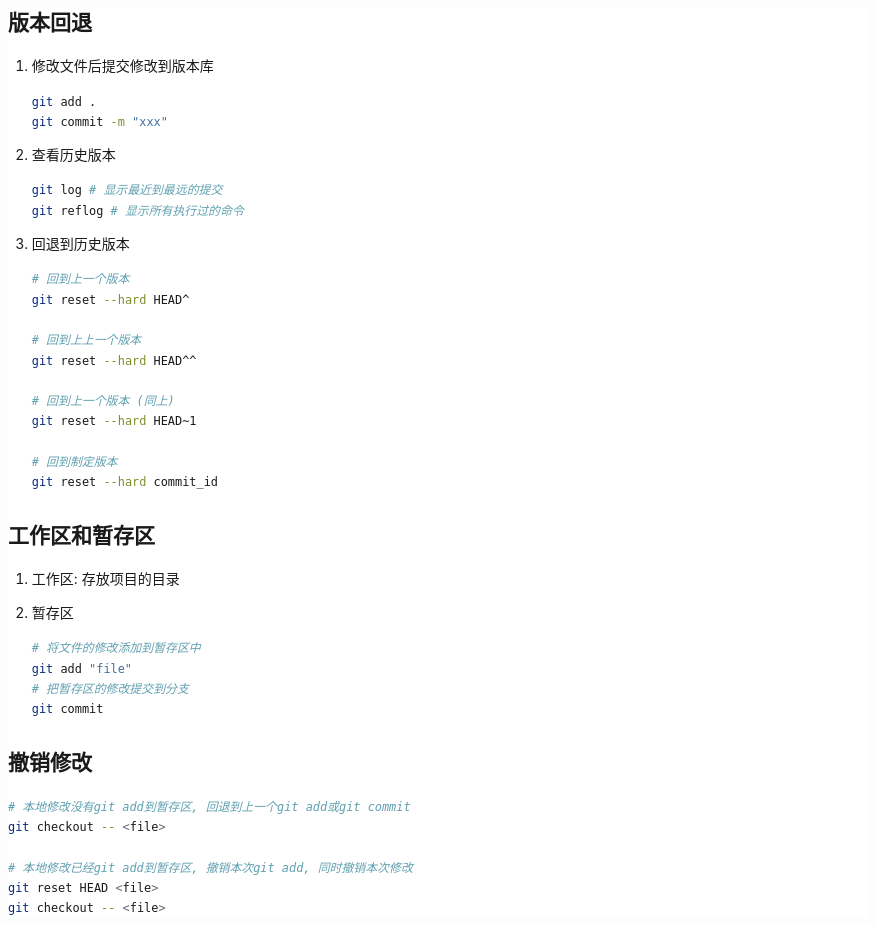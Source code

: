 ## 版本回退

1. 修改文件后提交修改到版本库

   ```bash
   git add .
   git commit -m "xxx"
   ```

2. 查看历史版本

   ```bash
   git log # 显示最近到最远的提交
   git reflog # 显示所有执行过的命令
   ```

3. 回退到历史版本

   ```bash
   # 回到上一个版本
   git reset --hard HEAD^
   
   # 回到上上一个版本
   git reset --hard HEAD^^
   
   # 回到上一个版本 (同上)
   git reset --hard HEAD~1
   
   # 回到制定版本
   git reset --hard commit_id
   ```



## 工作区和暂存区

1. 工作区: 存放项目的目录

2. 暂存区

   ```bash
   # 将文件的修改添加到暂存区中
   git add "file"
   # 把暂存区的修改提交到分支
   git commit
   ```

   

## 撤销修改

```bash
# 本地修改没有git add到暂存区, 回退到上一个git add或git commit
git checkout -- <file>

# 本地修改已经git add到暂存区, 撤销本次git add, 同时撤销本次修改
git reset HEAD <file>
git checkout -- <file>
```
